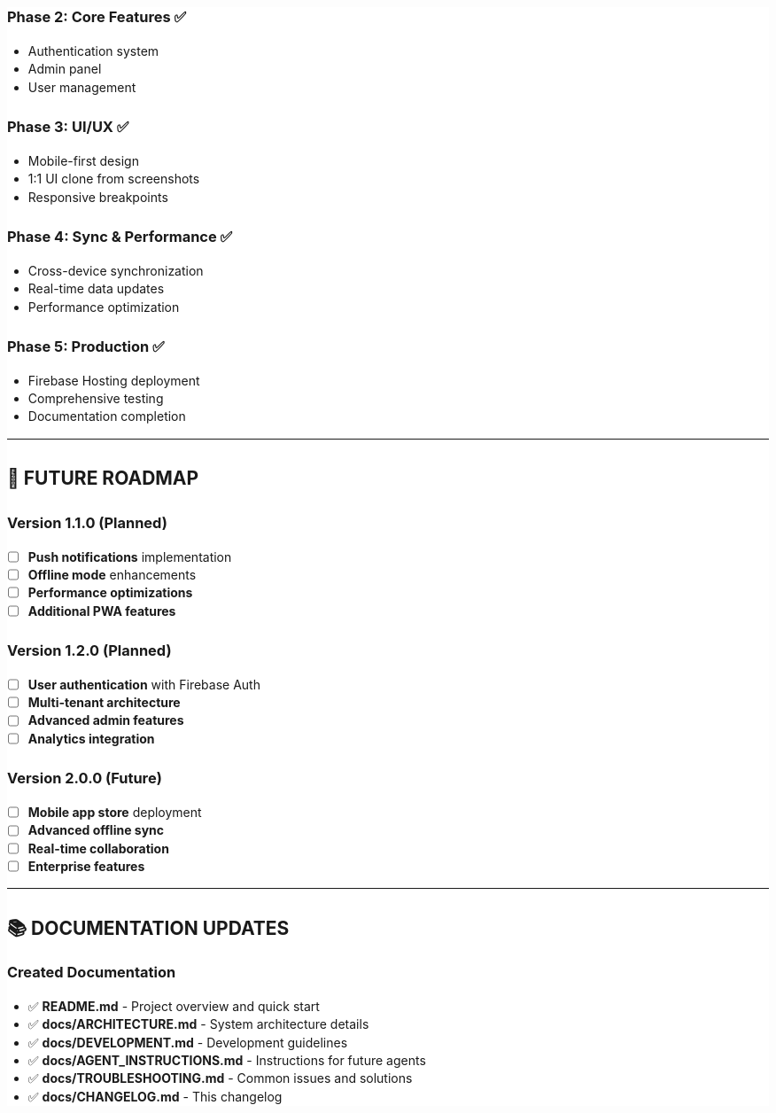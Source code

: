 ### **Phase 2: Core Features** ✅
- Authentication system
- Admin panel
- User management

### **Phase 3: UI/UX** ✅
- Mobile-first design
- 1:1 UI clone from screenshots
- Responsive breakpoints

### **Phase 4: Sync & Performance** ✅
- Cross-device synchronization
- Real-time data updates
- Performance optimization

### **Phase 5: Production** ✅
- Firebase Hosting deployment
- Comprehensive testing
- Documentation completion

---

## 🔮 **FUTURE ROADMAP**

### **Version 1.1.0** (Planned)
- [ ] **Push notifications** implementation
- [ ] **Offline mode** enhancements
- [ ] **Performance optimizations**
- [ ] **Additional PWA features**

### **Version 1.2.0** (Planned)
- [ ] **User authentication** with Firebase Auth
- [ ] **Multi-tenant architecture**
- [ ] **Advanced admin features**
- [ ] **Analytics integration**

### **Version 2.0.0** (Future)
- [ ] **Mobile app store** deployment
- [ ] **Advanced offline sync**
- [ ] **Real-time collaboration**
- [ ] **Enterprise features**

---

## 📚 **DOCUMENTATION UPDATES**

### **Created Documentation**
- ✅ **README.md** - Project overview and quick start
- ✅ **docs/ARCHITECTURE.md** - System architecture details
- ✅ **docs/DEVELOPMENT.md** - Development guidelines
- ✅ **docs/AGENT_INSTRUCTIONS.md** - Instructions for future agents
- ✅ **docs/TROUBLESHOOTING.md** - Common issues and solutions
- ✅ **docs/CHANGELOG.md** - This changelog
